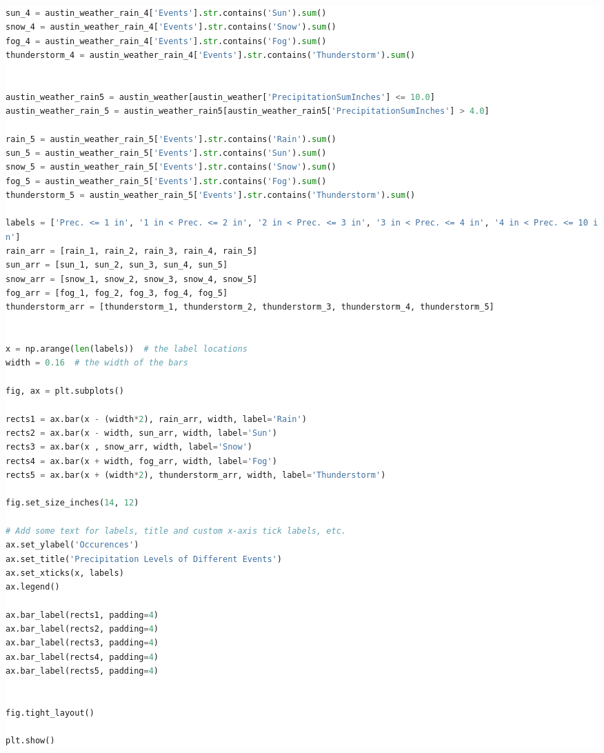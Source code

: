 ```python
sun_4 = austin_weather_rain_4['Events'].str.contains('Sun').sum()
snow_4 = austin_weather_rain_4['Events'].str.contains('Snow').sum()
fog_4 = austin_weather_rain_4['Events'].str.contains('Fog').sum()
thunderstorm_4 = austin_weather_rain_4['Events'].str.contains('Thunderstorm').sum()


austin_weather_rain5 = austin_weather[austin_weather['PrecipitationSumInches'] <= 10.0]
austin_weather_rain_5 = austin_weather_rain5[austin_weather_rain5['PrecipitationSumInches'] > 4.0]

rain_5 = austin_weather_rain_5['Events'].str.contains('Rain').sum()
sun_5 = austin_weather_rain_5['Events'].str.contains('Sun').sum()
snow_5 = austin_weather_rain_5['Events'].str.contains('Snow').sum()
fog_5 = austin_weather_rain_5['Events'].str.contains('Fog').sum()
thunderstorm_5 = austin_weather_rain_5['Events'].str.contains('Thunderstorm').sum()

labels = ['Prec. <= 1 in', '1 in < Prec. <= 2 in', '2 in < Prec. <= 3 in', '3 in < Prec. <= 4 in', '4 in < Prec. <= 10 in']
rain_arr = [rain_1, rain_2, rain_3, rain_4, rain_5]
sun_arr = [sun_1, sun_2, sun_3, sun_4, sun_5]
snow_arr = [snow_1, snow_2, snow_3, snow_4, snow_5]
fog_arr = [fog_1, fog_2, fog_3, fog_4, fog_5]
thunderstorm_arr = [thunderstorm_1, thunderstorm_2, thunderstorm_3, thunderstorm_4, thunderstorm_5]


x = np.arange(len(labels))  # the label locations
width = 0.16  # the width of the bars

fig, ax = plt.subplots()

rects1 = ax.bar(x - (width*2), rain_arr, width, label='Rain')
rects2 = ax.bar(x - width, sun_arr, width, label='Sun')
rects3 = ax.bar(x , snow_arr, width, label='Snow')
rects4 = ax.bar(x + width, fog_arr, width, label='Fog')
rects5 = ax.bar(x + (width*2), thunderstorm_arr, width, label='Thunderstorm')

fig.set_size_inches(14, 12)

# Add some text for labels, title and custom x-axis tick labels, etc.
ax.set_ylabel('Occurences')
ax.set_title('Precipitation Levels of Different Events')
ax.set_xticks(x, labels)
ax.legend()

ax.bar_label(rects1, padding=4)
ax.bar_label(rects2, padding=4)
ax.bar_label(rects3, padding=4)
ax.bar_label(rects4, padding=4)
ax.bar_label(rects5, padding=4)


fig.tight_layout()

plt.show()
```

